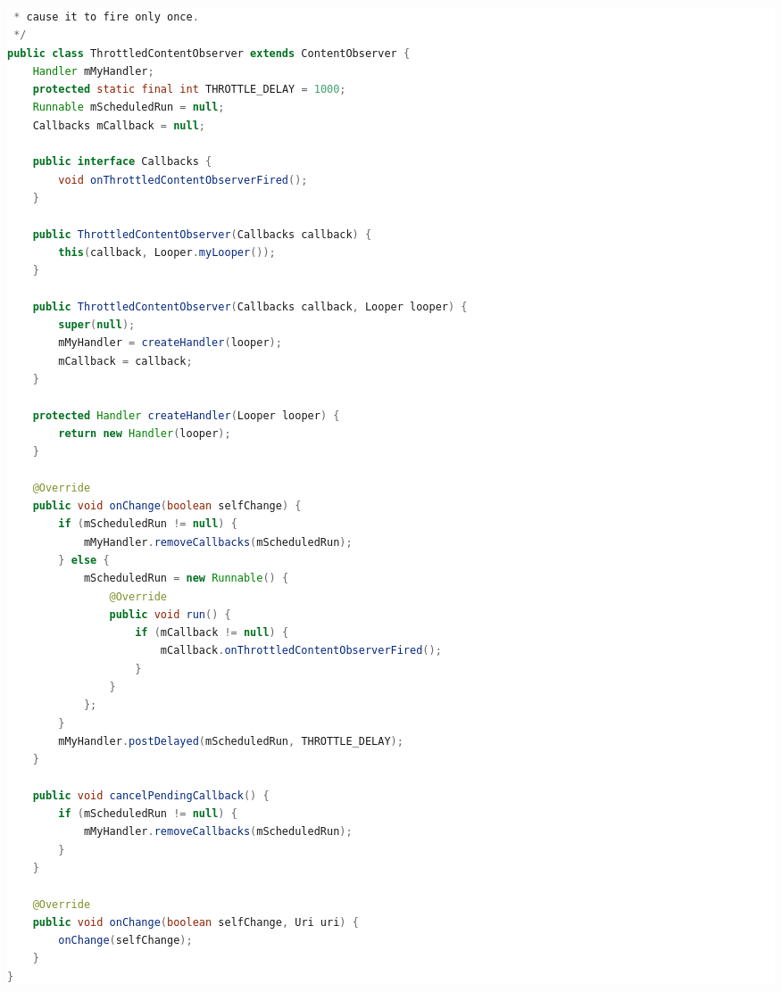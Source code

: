 ```java
 * cause it to fire only once.
 */
public class ThrottledContentObserver extends ContentObserver {
    Handler mMyHandler;
    protected static final int THROTTLE_DELAY = 1000;
    Runnable mScheduledRun = null;
    Callbacks mCallback = null;

    public interface Callbacks {
        void onThrottledContentObserverFired();
    }

    public ThrottledContentObserver(Callbacks callback) {
        this(callback, Looper.myLooper());
    }

    public ThrottledContentObserver(Callbacks callback, Looper looper) {
        super(null);
        mMyHandler = createHandler(looper);
        mCallback = callback;
    }

    protected Handler createHandler(Looper looper) {
        return new Handler(looper);
    }

    @Override
    public void onChange(boolean selfChange) {
        if (mScheduledRun != null) {
            mMyHandler.removeCallbacks(mScheduledRun);
        } else {
            mScheduledRun = new Runnable() {
                @Override
                public void run() {
                    if (mCallback != null) {
                        mCallback.onThrottledContentObserverFired();
                    }
                }
            };
        }
        mMyHandler.postDelayed(mScheduledRun, THROTTLE_DELAY);
    }

    public void cancelPendingCallback() {
        if (mScheduledRun != null) {
            mMyHandler.removeCallbacks(mScheduledRun);
        }
    }

    @Override
    public void onChange(boolean selfChange, Uri uri) {
        onChange(selfChange);
    }
}
```
